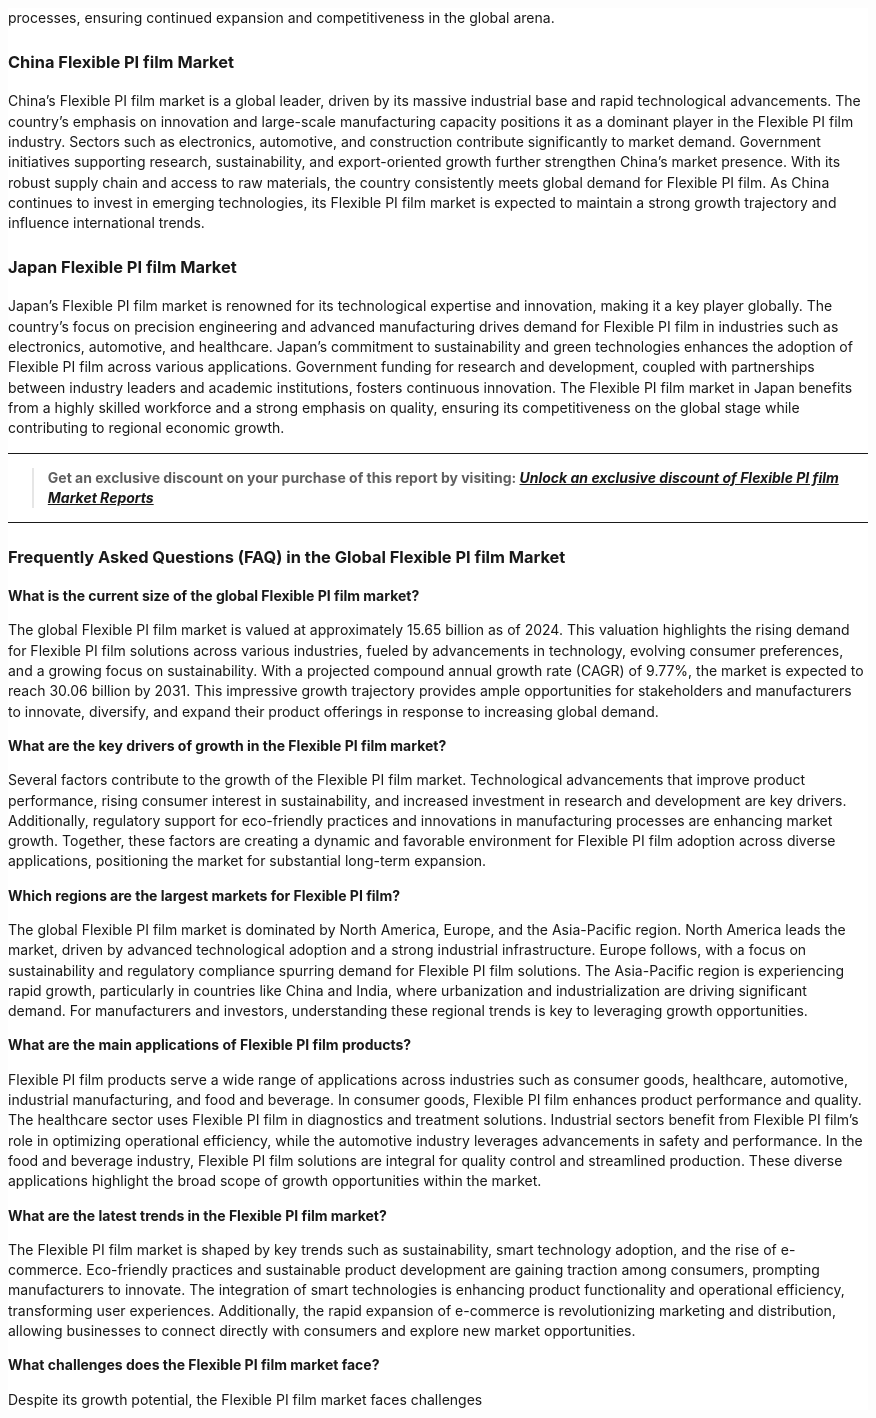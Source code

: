 processes, ensuring continued expansion and competitiveness in the global arena.</p><h3>China Flexible PI film Market</h3><p>China&rsquo;s Flexible PI film market is a global leader, driven by its massive industrial base and rapid technological advancements. The country&rsquo;s emphasis on innovation and large-scale manufacturing capacity positions it as a dominant player in the Flexible PI film industry. Sectors such as electronics, automotive, and construction contribute significantly to market demand. Government initiatives supporting research, sustainability, and export-oriented growth further strengthen China&rsquo;s market presence. With its robust supply chain and access to raw materials, the country consistently meets global demand for Flexible PI film. As China continues to invest in emerging technologies, its Flexible PI film market is expected to maintain a strong growth trajectory and influence international trends.</p><h3>Japan Flexible PI film Market</h3><p>Japan&rsquo;s Flexible PI film market is renowned for its technological expertise and innovation, making it a key player globally. The country&rsquo;s focus on precision engineering and advanced manufacturing drives demand for Flexible PI film in industries such as electronics, automotive, and healthcare. Japan&rsquo;s commitment to sustainability and green technologies enhances the adoption of Flexible PI film across various applications. Government funding for research and development, coupled with partnerships between industry leaders and academic institutions, fosters continuous innovation. The Flexible PI film market in Japan benefits from a highly skilled workforce and a strong emphasis on quality, ensuring its competitiveness on the global stage while contributing to regional economic growth.</p><hr /><blockquote><p><strong>Get an exclusive discount on your purchase of this report by visiting: <em><a href="://marketresearchpulse.com/ask-for-discount/133613?utm_source=Github&amp;utm_medium=0117">Unlock an exclusive discount of Flexible PI film Market Reports</a></em>&nbsp;</strong></p></blockquote><hr /><h3>Frequently Asked Questions (FAQ) in the Global Flexible PI film Market</h3><p><strong>What is the current size of the global Flexible PI film market?</strong></p><p>The global Flexible PI film market is valued at approximately 15.65 billion as of 2024. This valuation highlights the rising demand for Flexible PI film solutions across various industries, fueled by advancements in technology, evolving consumer preferences, and a growing focus on sustainability. With a projected compound annual growth rate (CAGR) of 9.77%, the market is expected to reach 30.06 billion by 2031. This impressive growth trajectory provides ample opportunities for stakeholders and manufacturers to innovate, diversify, and expand their product offerings in response to increasing global demand.</p><p><strong>What are the key drivers of growth in the Flexible PI film market?</strong></p><p>Several factors contribute to the growth of the Flexible PI film market. Technological advancements that improve product performance, rising consumer interest in sustainability, and increased investment in research and development are key drivers. Additionally, regulatory support for eco-friendly practices and innovations in manufacturing processes are enhancing market growth. Together, these factors are creating a dynamic and favorable environment for Flexible PI film adoption across diverse applications, positioning the market for substantial long-term expansion.</p><p><strong>Which regions are the largest markets for Flexible PI film?</strong></p><p>The global Flexible PI film market is dominated by North America, Europe, and the Asia-Pacific region. North America leads the market, driven by advanced technological adoption and a strong industrial infrastructure. Europe follows, with a focus on sustainability and regulatory compliance spurring demand for Flexible PI film solutions. The Asia-Pacific region is experiencing rapid growth, particularly in countries like China and India, where urbanization and industrialization are driving significant demand. For manufacturers and investors, understanding these regional trends is key to leveraging growth opportunities.</p><p><strong>What are the main applications of Flexible PI film products?</strong></p><p>Flexible PI film products serve a wide range of applications across industries such as consumer goods, healthcare, automotive, industrial manufacturing, and food and beverage. In consumer goods, Flexible PI film enhances product performance and quality. The healthcare sector uses Flexible PI film in diagnostics and treatment solutions. Industrial sectors benefit from Flexible PI film&rsquo;s role in optimizing operational efficiency, while the automotive industry leverages advancements in safety and performance. In the food and beverage industry, Flexible PI film solutions are integral for quality control and streamlined production. These diverse applications highlight the broad scope of growth opportunities within the market.</p><p><strong>What are the latest trends in the Flexible PI film market?</strong></p><p>The Flexible PI film market is shaped by key trends such as sustainability, smart technology adoption, and the rise of e-commerce. Eco-friendly practices and sustainable product development are gaining traction among consumers, prompting manufacturers to innovate. The integration of smart technologies is enhancing product functionality and operational efficiency, transforming user experiences. Additionally, the rapid expansion of e-commerce is revolutionizing marketing and distribution, allowing businesses to connect directly with consumers and explore new market opportunities.</p><p><strong>What challenges does the Flexible PI film market face?</strong></p><p>Despite its growth potential, the Flexible PI film market faces challenges